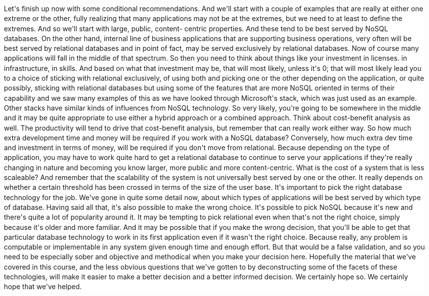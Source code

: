 Let's finish up now with some conditional recommendations. And we'll start with a couple of examples that are really at either one extreme or the other, fully realizing that many applications may not be at the extremes, but we need to at least to define the extremes. And so we'll start with large, public, content- centric properties. And these tend to be best served by NoSQL databases. On the other hand, internal line of business applications that are supporting business operations, very often will be best served by relational databases and in point of fact, may be served exclusively by relational databases. Now of course many applications will fall in the middle of that spectrum. So then you need to think about things like your investment in licenses. in infrastructure, in skills. And based on what that investment may be, that will most likely, unless it's 0; that will most likely lead you to a choice of sticking with relational exclusively, of using both and picking one or the other depending on the application, or quite possibly, sticking with relational databases but using some of the features that are more NoSQL oriented in terms of their capability and we saw many examples of this as we have looked through Microsoft's stack, which was just used as an example. Other stacks have similar kinds of influences from NoSQL technology. So very likely, you're going to be somewhere in the middle and it may be quite appropriate to use either a hybrid approach or a combined approach. Think about cost-benefit analysis as well. The productivity will tend to drive that cost-benefit analysis, but remember that can really work either way. So how much extra development time and money will be required if you work with a NoSQL database? Conversely, how much extra dev time and investment in terms of money, will be required if you don't move from relational. Because depending on the type of application, you may have to work quite hard to get a relational database to continue to serve your applications if they're really changing in nature and becoming you know larger, more public and more content-centric. What is the cost of a system that is less scaleable? And remember that the scalability of the system is not universally best served by one or the other. It really depends on whether a certain threshold has been crossed in terms of the size of the user base. It's important to pick the right database technology for the job. We've gone in quite some detail now, about which types of applications will be best served by which type of database. Having said all that, it's also possible to make the wrong choice. It's possible to pick NoSQL because it's new and there's quite a lot of popularity around it. It may be tempting to pick relational even when that's not the right choice, simply because it's older and more familiar. And it may be possible that if you make the wrong decision, that you'll be able to get that particular database technology to work in its first application even if it wasn't the right choice. Because really, any problem is computable or implementable in any system given enough time and enough effort. But that would be a false validation, and so you need to be especially sober and objective and methodical when you make your decision here. Hopefully the material that we've covered in this course, and the less obvious questions that we've gotten to by deconstructing some of the facets of these technologies, will make it easier to make a better decision and a better informed decision. We certainly hope so. We certainly hope that we've helped.
